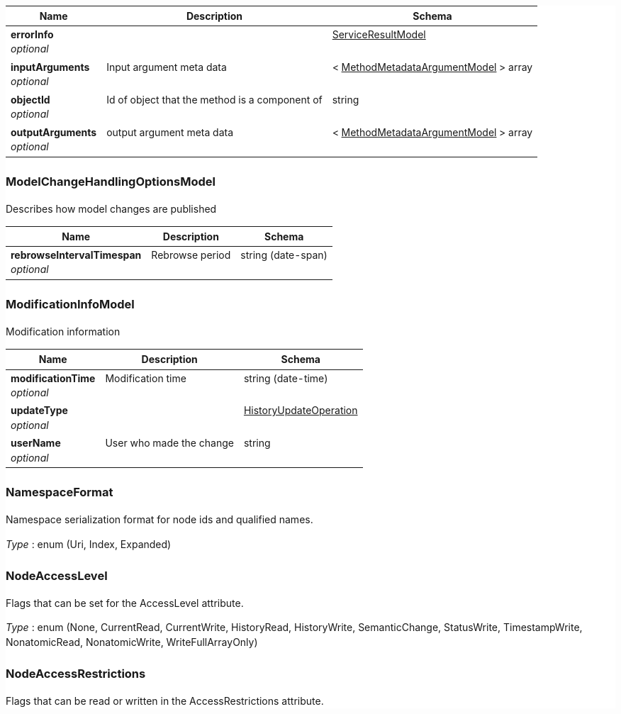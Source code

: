 |Name|Description|Schema|
|---|---|---|
|**errorInfo**  <br>*optional*||[ServiceResultModel](definitions.md#serviceresultmodel)|
|**inputArguments**  <br>*optional*|Input argument meta data|< [MethodMetadataArgumentModel](definitions.md#methodmetadataargumentmodel) > array|
|**objectId**  <br>*optional*|Id of object that the method is a component of|string|
|**outputArguments**  <br>*optional*|output argument meta data|< [MethodMetadataArgumentModel](definitions.md#methodmetadataargumentmodel) > array|


<a name="modelchangehandlingoptionsmodel"></a>
### ModelChangeHandlingOptionsModel
Describes how model changes are published


|Name|Description|Schema|
|---|---|---|
|**rebrowseIntervalTimespan**  <br>*optional*|Rebrowse period|string (date-span)|


<a name="modificationinfomodel"></a>
### ModificationInfoModel
Modification information


|Name|Description|Schema|
|---|---|---|
|**modificationTime**  <br>*optional*|Modification time|string (date-time)|
|**updateType**  <br>*optional*||[HistoryUpdateOperation](definitions.md#historyupdateoperation)|
|**userName**  <br>*optional*|User who made the change|string|


<a name="namespaceformat"></a>
### NamespaceFormat
Namespace serialization format for node ids
and qualified names.

*Type* : enum (Uri, Index, Expanded)


<a name="nodeaccesslevel"></a>
### NodeAccessLevel
Flags that can be set for the AccessLevel attribute.

*Type* : enum (None, CurrentRead, CurrentWrite, HistoryRead, HistoryWrite, SemanticChange, StatusWrite, TimestampWrite, NonatomicRead, NonatomicWrite, WriteFullArrayOnly)


<a name="nodeaccessrestrictions"></a>
### NodeAccessRestrictions
Flags that can be read or written in the
AccessRestrictions attribute.
